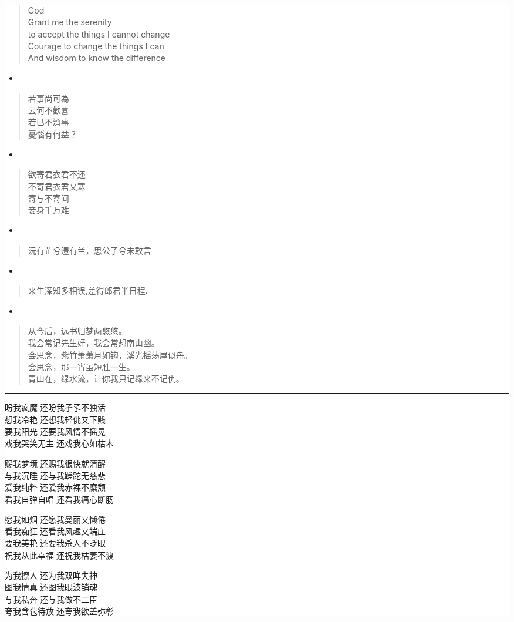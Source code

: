 > God  
Grant me the serenity  
to accept the things I cannot change   
Courage to change the things I can   
And wisdom to know the difference  

-

>若事尚可為  
云何不歡喜  
若已不濟事  
憂惱有何益？

-

>欲寄君衣君不还  
不寄君衣君又寒  
寄与不寄间  
妾身千万难  

-

>沅有芷兮澧有兰，思公子兮未敢言

-

>来生深知多相误,差得郎君半日程.

-

>从今后，远书归梦两悠悠。  
	我会常记先生好，我会常想南山幽。  
	会思念，紫竹萧萧月如钩，溪光摇荡屋似舟。  
	会思念，那一宵虽短胜一生。  
	青山在，绿水流，让你我只记缘来不记仇。  

---------------


盼我疯魔 还盼我孑孓不独活   
想我冷艳 还想我轻佻又下贱   
要我阳光 还要我风情不摇晃   
戏我哭笑无主 还戏我心如枯木  

赐我梦境 还赐我很快就清醒   
与我沉睡 还与我蹉跎无慈悲   
爱我纯粹 还爱我赤裸不糜颓   
看我自弹自唱 还看我痛心断肠  

愿我如烟 还愿我曼丽又懒倦  
看我痴狂 还看我风趣又端庄  
要我美艳 还要我杀人不眨眼  
祝我从此幸福 还祝我枯萎不渡  

为我撩人 还为我双眸失神  
图我情真 还图我眼波销魂  
与我私奔 还与我做不二臣  
夸我含苞待放 还夸我欲盖弥彰  
